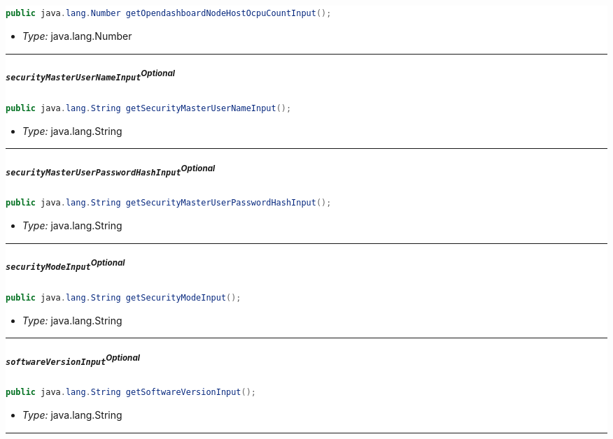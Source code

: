 ```java
public java.lang.Number getOpendashboardNodeHostOcpuCountInput();
```

- *Type:* java.lang.Number

---

##### `securityMasterUserNameInput`<sup>Optional</sup> <a name="securityMasterUserNameInput" id="rhizo-co-terraform-provider-oci.opensearchOpensearchCluster.OpensearchOpensearchCluster.property.securityMasterUserNameInput"></a>

```java
public java.lang.String getSecurityMasterUserNameInput();
```

- *Type:* java.lang.String

---

##### `securityMasterUserPasswordHashInput`<sup>Optional</sup> <a name="securityMasterUserPasswordHashInput" id="rhizo-co-terraform-provider-oci.opensearchOpensearchCluster.OpensearchOpensearchCluster.property.securityMasterUserPasswordHashInput"></a>

```java
public java.lang.String getSecurityMasterUserPasswordHashInput();
```

- *Type:* java.lang.String

---

##### `securityModeInput`<sup>Optional</sup> <a name="securityModeInput" id="rhizo-co-terraform-provider-oci.opensearchOpensearchCluster.OpensearchOpensearchCluster.property.securityModeInput"></a>

```java
public java.lang.String getSecurityModeInput();
```

- *Type:* java.lang.String

---

##### `softwareVersionInput`<sup>Optional</sup> <a name="softwareVersionInput" id="rhizo-co-terraform-provider-oci.opensearchOpensearchCluster.OpensearchOpensearchCluster.property.softwareVersionInput"></a>

```java
public java.lang.String getSoftwareVersionInput();
```

- *Type:* java.lang.String

---